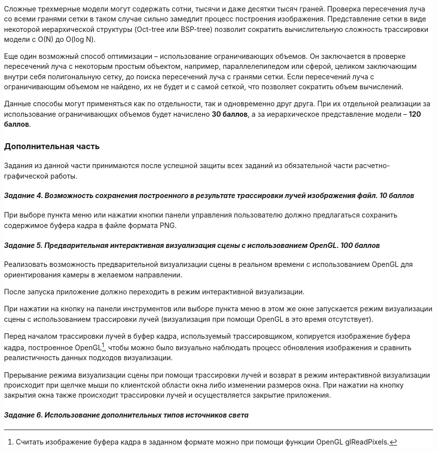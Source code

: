 Сложные трехмерные модели могут содержать сотни, тысячи и даже десятки тысяч граней. Проверка пересечения луча со всеми гранями сетки в таком случае
сильно замедлит процесс построения изображения. Представление сетки в виде некоторой иерархической структуры (Oct-tree или BSP-tree) позволит
сократить вычислительную сложность трассировки модели с O(N) до O(log N).

Еще один возможный способ оптимизации – использование ограничивающих объемов. Он заключается в проверке пересечений луча с некоторым простым объектом,
например, параллелепипедом или сферой, целиком заключающим внутри себя полигональную сетку, до поиска пересечений луча с гранями сетки. Если
пересечений луча с ограничивающим объемом не найдено, их не будет и с самой сеткой, что позволяет сократить объем вычислений.

Данные способы могут применяться как по отдельности, так и одновременно друг друга. При их отдельной реализации за использование ограничивающих
объемов будет начислено **30 баллов**, а за иерархическое представление модели – **120 баллов**.

### <a name="_toc103989493"></a>**Дополнительная часть**

Задания из данной части принимаются после успешной защиты всех заданий из обязательной части расчетно-графической работы.

#### ***Задание 4. Возможность сохранения построенного в результате трассировки лучей изображения файл. 10 баллов***

При выборе пункта меню или нажатии кнопки панели управления пользователю должно предлагаться сохранить содержимое буфера кадра в файле формата PNG.

#### ***Задание 5. Предварительная интерактивная визуализация сцены с использованием OpenGL. 100 баллов***

Реализовать возможность предварительной визуализации сцены в реальном времени с использованием OpenGL для ориентирования камеры в желаемом
направлении.

После запуска приложение должно переходить в режим интерактивной визуализации.

При нажатии на кнопку на панели инструментов или выборе пункта меню в этом же окне запускается режим визуализации сцены с использованием трассировки
лучей (визуализация при помощи OpenGL в это время отсутствует).

Перед началом трассировки лучей в буфер кадра, используемый трассировщиком, копируется изображение буфера кадра, построенное OpenGL[^17], чтобы можно
было визуально наблюдать процесс обновления изображения и сравнить реалистичность данных подходов визуализации.

Прерывание режима визуализации сцены при помощи трассировки лучей и возврат в режим интерактивной визуализации происходит при щелчке мыши по
клиентской области окна либо изменении размеров окна. При нажатии на кнопку закрытия окна также происходит трассировки лучей и осуществляется закрытие
приложения.

#### ***Задание 6. Использование дополнительных типов источников света***


[^1]: Строго говоря, можно было бы обойтись традиционными механизмами синхронизации вроде мьютексов, однако в ряде случаев для уменьшения накладных
[^2]: Автор использует Visual Studio 2008, однако сборки приложения можно использовать и более свежие версии данной среды, а также иную среду
[^3]: На практике изменения всё же могут понадобиться, т.к. различные компиляторы языка C++ могут реализовывать Стандарт языка по-разному. Кроме того,
[^4]: Состояние гонки (race condition) – ошибка проектирования многопоточной системы или приложения, при которой работа системы или приложения зависит
[^5]: Мьютекс будет освобожден в деструкторе класса mutex::scoped_lock.
[^6]: За один блок изображения для простоты примем одну строку изображения. Однако нет никаких препятствий для иного способа разбиения изображения на
[^7]: Можно было бы проверять значение этого флага во внутреннем цикле перед обработкой каждого пикселя изображения, однако это повысило бы накладные
[^8]: Можно было бы воспользоваться директивой **break** для досрочного выхода из цикла, однако использование этой директивы недопустимо внутри
[^9]: Ситуации, в которых окну посылается данное сообщение, различаются в реализациях SDL для разных операционных систем. Например, в ОС Windows это
[^10]: Т.к. библиотека SDL разработана на языке C, передать в качестве обработчика таймера нестатический метод класса не получится.
[^11]: Такое ограничение необходимо, чтобы избежать переполнения очереди сообщений в ситуации, когда по каким-либо причинам (например, при сильной
[^12]: Для вычисления цвета поверхности в примере используются классы, реализующие интерфейс IShader (шейдер). Приведен пример простейшего шейдера,
[^13]: Должна иметься возможность применения к данному объекту аффинных преобразования с помощью матриц.
[^14]: Точки пересечения луча с эллиптическим параболоидом с координатой z>1 не должны приниматься в расчет, равно как и точки луча пересечения с
[^15]: Эти направления равны, соответственно, вектору градиента и антиградиента функционально заданной поверхности в точке пересечения луча с
[^16]: Должна иметься возможность применения к данному объекту аффинных преобразований при помощи матриц.
[^17]: Считать изображение буфера кадра в заданном формате можно при помощи функции OpenGL glReadPixels.
[^18]: На практике может оказаться более эффективным осуществить применение обратной трансформации к лучу, трассирующему объект, т.к. во время